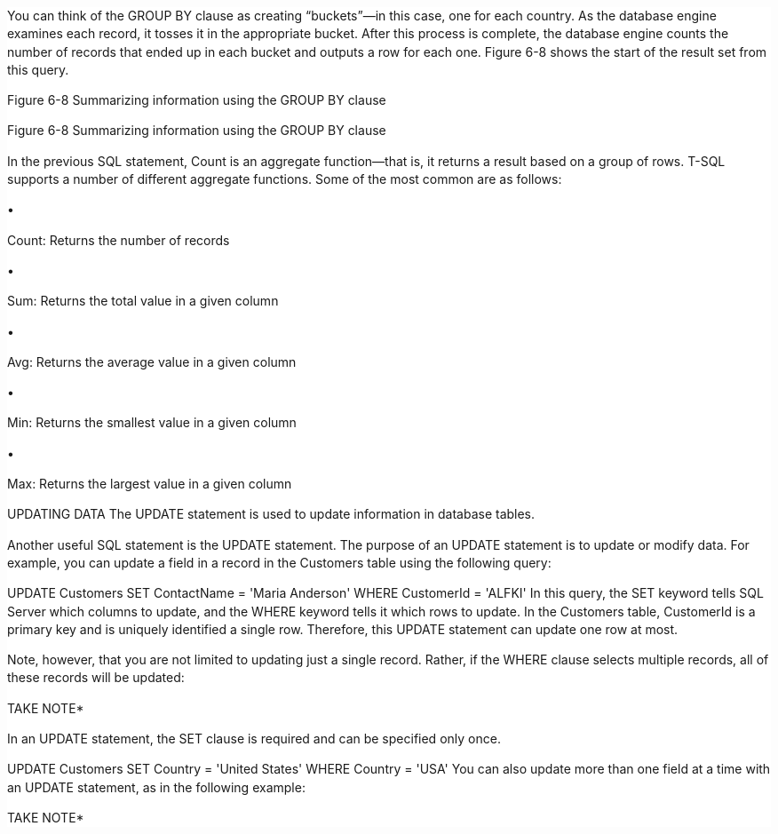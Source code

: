 You can think of the GROUP BY clause as creating “buckets”—in this case, one for each country. As the database engine examines each record, it tosses it in the appropriate bucket. After this process is complete, the database engine counts the number of records that ended up in each bucket and outputs a row for each one. Figure 6-8 shows the start of the result set from this query.

Figure 6-8 Summarizing information using the GROUP BY clause 

Figure 6-8 Summarizing information using the GROUP BY clause

In the previous SQL statement, Count is an aggregate function—that is, it returns a result based on a group of rows. T-SQL supports a number of different aggregate functions. Some of the most common are as follows:

•

Count: Returns the number of records

•

Sum: Returns the total value in a given column

•

Avg: Returns the average value in a given column

•

Min: Returns the smallest value in a given column

•

Max: Returns the largest value in a given column

UPDATING DATA
The UPDATE statement is used to update information in database tables.

Another useful SQL statement is the UPDATE statement. The purpose of an UPDATE statement is to update or modify data. For example, you can update a field in a record in the Customers table using the following query:

UPDATE Customers
SET ContactName = 'Maria Anderson'
WHERE CustomerId = 'ALFKI'
In this query, the SET keyword tells SQL Server which columns to update, and the WHERE keyword tells it which rows to update. In the Customers table, CustomerId is a primary key and is uniquely identified a single row. Therefore, this UPDATE statement can update one row at most.

Note, however, that you are not limited to updating just a single record. Rather, if the WHERE clause selects multiple records, all of these records will be updated:

TAKE NOTE*

In an UPDATE statement, the SET clause is required and can be specified only once.

UPDATE Customers
SET Country = 'United States'
WHERE Country = 'USA'
You can also update more than one field at a time with an UPDATE statement, as in the following example:

TAKE NOTE*

